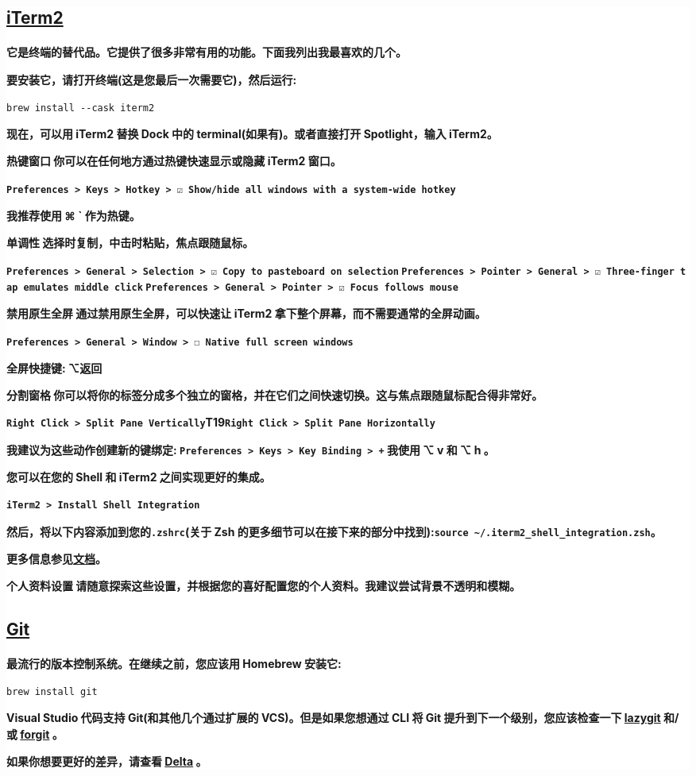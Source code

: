## **[iTerm2](https://www.iterm2.com/)**

**它是终端的替代品。它提供了很多非常有用的功能。下面我列出我最喜欢的几个。**

**要安装它，请打开终端(这是您最后一次需要它)，然后运行:**

```
brew install --cask iterm2
```

**现在，可以用 iTerm2 替换 Dock 中的 terminal(如果有)。或者直接打开 Spotlight，输入 iTerm2。**

****热键窗口** 你可以在任何地方通过热键快速显示或隐藏 iTerm2 窗口。**

**`Preferences > Keys > Hotkey > ☑️ Show/hide all windows with a system-wide hotkey`**

**我推荐使用 **⌘ `** 作为热键。**

****单调性** 选择时复制，中击时粘贴，焦点跟随鼠标。**

**`Preferences > General > Selection > ☑️ Copy to pasteboard on selection`
`Preferences > Pointer > General > ☑️ Three-finger tap emulates middle click` `Preferences > General > Pointer > ☑️ Focus follows mouse`**

****禁用原生全屏** 通过禁用原生全屏，可以快速让 iTerm2 拿下整个屏幕，而不需要通常的全屏动画。**

**`Preferences > General > Window > ☐ Native full screen windows`**

**全屏快捷键: **⌥返回****

****分割窗格** 你可以将你的标签分成多个独立的窗格，并在它们之间快速切换。这与焦点跟随鼠标配合得非常好。**

**`Right Click > Split Pane Vertically`T19`Right Click > Split Pane Horizontally`**

**我建议为这些动作创建新的键绑定:
`Preferences > Keys > Key Binding > +`
我使用 **⌥ v** 和 **⌥ h** 。**

**您可以在您的 Shell 和 iTerm2 之间实现更好的集成。**

**`iTerm2 > Install Shell Integration`**

**然后，将以下内容添加到您的`.zshrc`(关于 Zsh 的更多细节可以在接下来的部分中找到):`source ~/.iterm2_shell_integration.zsh`。**

**更多信息参见[文档](https://www.iterm2.com/features.html#shell-integration)。**

****个人资料设置** 请随意探索这些设置，并根据您的喜好配置您的个人资料。我建议尝试背景不透明和模糊。**

## **[Git](https://git-scm.com/)**

**最流行的版本控制系统。在继续之前，您应该用 Homebrew 安装它:**

```
brew install git
```

**Visual Studio 代码支持 Git(和其他几个通过扩展的 VCS)。但是如果您想通过 CLI 将 Git 提升到下一个级别，您应该检查一下 [lazygit](https://github.com/jesseduffield/lazygit) 和/或 [forgit](https://github.com/wfxr/forgit) 。**

**如果你想要更好的差异，请查看 [Delta](https://github.com/dandavison/delta) 。**
